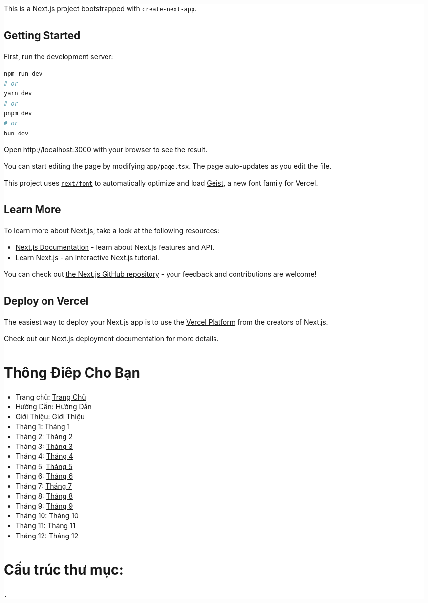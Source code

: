 This is a [Next.js](https://nextjs.org) project bootstrapped with [`create-next-app`](https://nextjs.org/docs/app/api-reference/cli/create-next-app).

## Getting Started

First, run the development server:

```bash
npm run dev
# or
yarn dev
# or
pnpm dev
# or
bun dev
```

Open [http://localhost:3000](http://localhost:3000) with your browser to see the result.

You can start editing the page by modifying `app/page.tsx`. The page auto-updates as you edit the file.

This project uses [`next/font`](https://nextjs.org/docs/app/building-your-application/optimizing/fonts) to automatically optimize and load [Geist](https://vercel.com/font), a new font family for Vercel.

## Learn More

To learn more about Next.js, take a look at the following resources:

- [Next.js Documentation](https://nextjs.org/docs) - learn about Next.js features and API.
- [Learn Next.js](https://nextjs.org/learn) - an interactive Next.js tutorial.

You can check out [the Next.js GitHub repository](https://github.com/vercel/next.js) - your feedback and contributions are welcome!

## Deploy on Vercel

The easiest way to deploy your Next.js app is to use the [Vercel Platform](https://vercel.com/new?utm_medium=default-template&filter=next.js&utm_source=create-next-app&utm_campaign=create-next-app-readme) from the creators of Next.js.

Check out our [Next.js deployment documentation](https://nextjs.org/docs/app/building-your-application/deploying) for more details.

# Thông Điêp Cho Bạn
 - Trang chủ: [Trang Chủ](#Trang-chủ)
 - Hướng Dẫn: [Hướng Dẫn](#Hướng-Dẫn)
 - Giới Thiệu: [Giới Thiệu](#Giới-Thiệu)
 - Tháng 1: [Tháng 1](#Tháng-1)
 - Tháng 2: [Tháng 2](#Tháng-2)
 - Tháng 3: [Tháng 3](#Tháng-3)
 - Tháng 4: [Tháng 4](#Tháng-4)
 - Tháng 5: [Tháng 5](#Tháng-5)
 - Tháng 6: [Tháng 6](#Tháng-6)
 - Tháng 7: [Tháng 7](#Tháng-7)
 - Tháng 8: [Tháng 8](#Tháng-8)
 - Tháng 9: [Tháng 9](#Tháng-9)
 - Tháng 10: [Tháng 10](#Tháng-10)
 - Tháng 11: [Tháng 11](#Tháng-11)
 - Tháng 12: [Tháng 12](#Tháng-12)
# Cấu trúc thư mục:
```plaintext
.
```